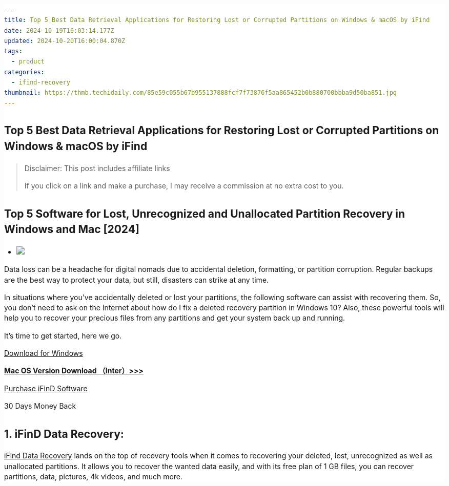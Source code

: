 ```yaml
---
title: Top 5 Best Data Retrieval Applications for Restoring Lost or Corrupted Partitions on Windows & macOS by iFind
date: 2024-10-19T16:03:14.177Z
updated: 2024-10-20T16:00:04.870Z
tags:
  - product
categories:
  - ifind-recovery
thumbnail: https://thmb.techidaily.com/85e59c055b67b955137888fcf7f73876f5aa865452b0b880700bbba9d50ba851.jpg
---
```


## Top 5 Best Data Retrieval Applications for Restoring Lost or Corrupted Partitions on Windows & macOS by iFind

>  Disclaimer: This post includes affiliate links
>
>  If you click on a link and make a purchase, I may receive a commission at no extra cost to you.
>

## Top 5 Software for Lost, Unrecognized and Unallocated Partition Recovery in Windows and Mac \[2024\]

* ![](https://www.ifind-recovery.com/wp-content/uploads/2024/03/Top_5_Software-1.jpg)

Data loss can be a headache for digital nomads due to accidental deletion, formatting, or partition corruption. Regular backups are the best way to protect your data, but still, disasters can strike at any time.

In situations where you’ve accidentally deleted or lost your partitions, the following software can assist with recovering them. So, you don’t need to ask on the Internet about how do I fix a deleted recovery partition in Windows 10? Also, these powerful tools will help you to recover your precious files from any partitions and get your system back up and running.

It’s time to get started, here we go.

[Download for Windows](https://tools.techidaily.com/ifind-recovery/products/)

**[Mac OS Version Download （Inter）>>>](https://tools.techidaily.com/ifind-recovery/products/)**

[Purchase iFinD Software](https://tools.techidaily.com/ifind-recovery/products/)

30 Days Money Back

## 1\. iFinD Data Recovery:

[iFind Data Recovery](https://tools.techidaily.com/ifind-recovery/products/) lands on the top of recovery tools when it comes to recovering your deleted, lost, unrecognized as well as unallocated partitions. It allows you to recover the wanted data easily, and with its free plan of 1 GB files, you can recover partitions, data, pictures, 4k videos, and much more.
